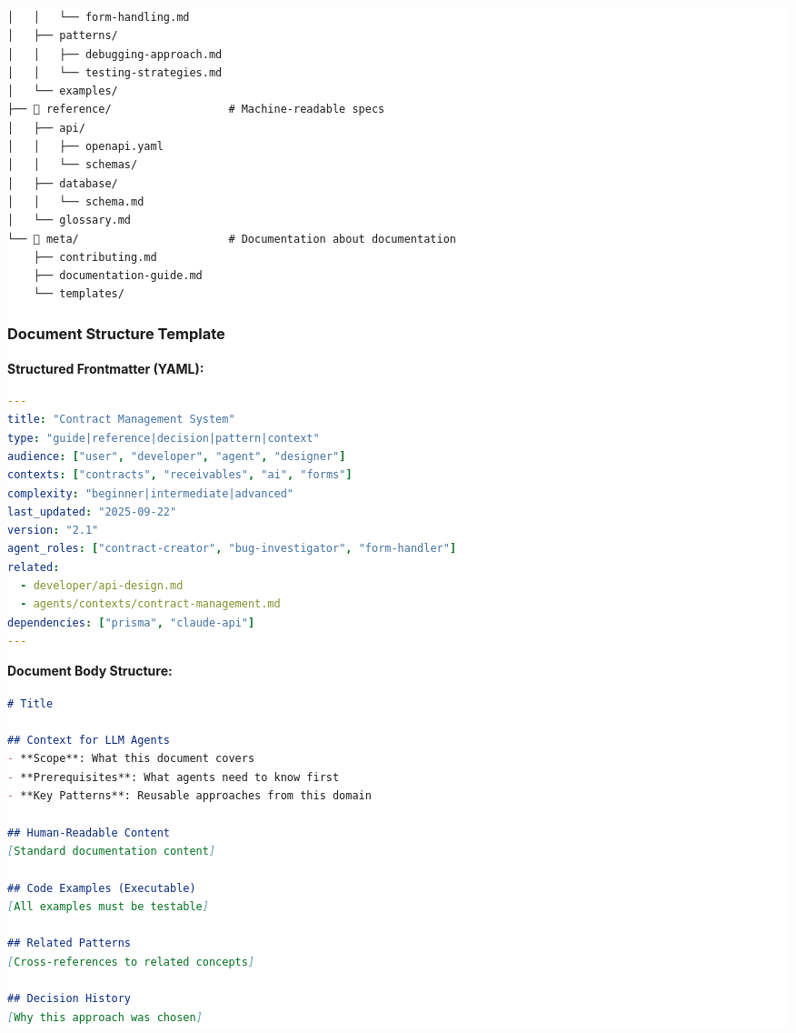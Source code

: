 ```
│   │   └── form-handling.md
│   ├── patterns/
│   │   ├── debugging-approach.md
│   │   └── testing-strategies.md
│   └── examples/
├── 📖 reference/                  # Machine-readable specs
│   ├── api/
│   │   ├── openapi.yaml
│   │   └── schemas/
│   ├── database/
│   │   └── schema.md
│   └── glossary.md
└── 🔧 meta/                       # Documentation about documentation
    ├── contributing.md
    ├── documentation-guide.md
    └── templates/
```

### Document Structure Template

**Structured Frontmatter (YAML):**
```yaml
---
title: "Contract Management System"
type: "guide|reference|decision|pattern|context"
audience: ["user", "developer", "agent", "designer"]
contexts: ["contracts", "receivables", "ai", "forms"]
complexity: "beginner|intermediate|advanced"
last_updated: "2025-09-22"
version: "2.1"
agent_roles: ["contract-creator", "bug-investigator", "form-handler"]
related:
  - developer/api-design.md
  - agents/contexts/contract-management.md
dependencies: ["prisma", "claude-api"]
---
```

**Document Body Structure:**
```markdown
# Title

## Context for LLM Agents
- **Scope**: What this document covers
- **Prerequisites**: What agents need to know first
- **Key Patterns**: Reusable approaches from this domain

## Human-Readable Content
[Standard documentation content]

## Code Examples (Executable)
[All examples must be testable]

## Related Patterns
[Cross-references to related concepts]

## Decision History
[Why this approach was chosen]
```
